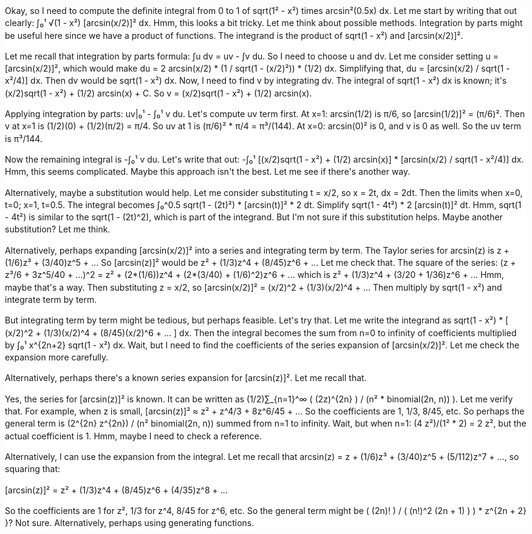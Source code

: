 <think>
Okay, so I need to compute the definite integral from 0 to 1 of sqrt(1² - x²) times arcsin²(0.5x) dx. Let me start by writing that out clearly: ∫₀¹ √(1 - x²) [arcsin(x/2)]² dx. Hmm, this looks a bit tricky. Let me think about possible methods. Integration by parts might be useful here since we have a product of functions. The integrand is the product of sqrt(1 - x²) and [arcsin(x/2)]². 

Let me recall that integration by parts formula: ∫u dv = uv - ∫v du. So I need to choose u and dv. Let me consider setting u = [arcsin(x/2)]², which would make du = 2 arcsin(x/2) * (1 / sqrt(1 - (x/2)²)) * (1/2) dx. Simplifying that, du = [arcsin(x/2) / sqrt(1 - x²/4)] dx. Then dv would be sqrt(1 - x²) dx. Now, I need to find v by integrating dv. The integral of sqrt(1 - x²) dx is known; it's (x/2)sqrt(1 - x²) + (1/2) arcsin(x) + C. So v = (x/2)sqrt(1 - x²) + (1/2) arcsin(x). 

Applying integration by parts: uv|₀¹ - ∫₀¹ v du. Let's compute uv term first. At x=1: arcsin(1/2) is π/6, so [arcsin(1/2)]² = (π/6)². Then v at x=1 is (1/2)(0) + (1/2)(π/2) = π/4. So uv at 1 is (π/6)² * π/4 = π³/(144). At x=0: arcsin(0)² is 0, and v is 0 as well. So the uv term is π³/144. 

Now the remaining integral is -∫₀¹ v du. Let's write that out: -∫₀¹ [(x/2)sqrt(1 - x²) + (1/2) arcsin(x)] * [arcsin(x/2) / sqrt(1 - x²/4)] dx. Hmm, this seems complicated. Maybe this approach isn't the best. Let me see if there's another way. 

Alternatively, maybe a substitution would help. Let me consider substituting t = x/2, so x = 2t, dx = 2dt. Then the limits when x=0, t=0; x=1, t=0.5. The integral becomes ∫₀^0.5 sqrt(1 - (2t)²) * [arcsin(t)]² * 2 dt. Simplify sqrt(1 - 4t²) * 2 [arcsin(t)]² dt. Hmm, sqrt(1 - 4t²) is similar to the sqrt(1 - (2t)^2), which is part of the integrand. But I'm not sure if this substitution helps. Maybe another substitution? Let me think. 

Alternatively, perhaps expanding [arcsin(x/2)]² into a series and integrating term by term. The Taylor series for arcsin(z) is z + (1/6)z³ + (3/40)z^5 + ... So [arcsin(z)]² would be z² + (1/3)z^4 + (8/45)z^6 + ... Let me check that. The square of the series: (z + z³/6 + 3z^5/40 + ...)^2 = z² + (2*(1/6))z^4 + (2*(3/40) + (1/6)^2)z^6 + ... which is z² + (1/3)z^4 + (3/20 + 1/36)z^6 + ... Hmm, maybe that's a way. Then substituting z = x/2, so [arcsin(x/2)]² = (x/2)^2 + (1/3)(x/2)^4 + ... Then multiply by sqrt(1 - x²) and integrate term by term. 

But integrating term by term might be tedious, but perhaps feasible. Let's try that. Let me write the integrand as sqrt(1 - x²) * [ (x/2)^2 + (1/3)(x/2)^4 + (8/45)(x/2)^6 + ... ] dx. Then the integral becomes the sum from n=0 to infinity of coefficients multiplied by ∫₀¹ x^{2n+2} sqrt(1 - x²) dx. Wait, but I need to find the coefficients of the series expansion of [arcsin(x/2)]². Let me check the expansion more carefully. 

Alternatively, perhaps there's a known series expansion for [arcsin(z)]². Let me recall that.

Yes, the series for [arcsin(z)]² is known. It can be written as (1/2)∑_{n=1}^∞ ( (2z)^{2n} ) / (n² * binomial(2n, n)) ). Let me verify that. For example, when z is small, [arcsin(z)]² ≈ z² + z^4/3 + 8z^6/45 + ... So the coefficients are 1, 1/3, 8/45, etc. So perhaps the general term is (2^{2n} z^{2n}) / (n² binomial(2n, n)) summed from n=1 to infinity. Wait, but when n=1: (4 z²)/(1² * 2) = 2 z², but the actual coefficient is 1. Hmm, maybe I need to check a reference. 

Alternatively, I can use the expansion from the integral. Let me recall that arcsin(z) = z + (1/6)z³ + (3/40)z^5 + (5/112)z^7 + ..., so squaring that:

[arcsin(z)]² = z² + (1/3)z^4 + (8/45)z^6 + (4/35)z^8 + ... 

So the coefficients are 1 for z², 1/3 for z^4, 8/45 for z^6, etc. So the general term might be ( (2n)! ) / ( (n!)^2 (2n + 1) ) ) * z^{2n + 2} }? Not sure. Alternatively, perhaps using generating functions. 
